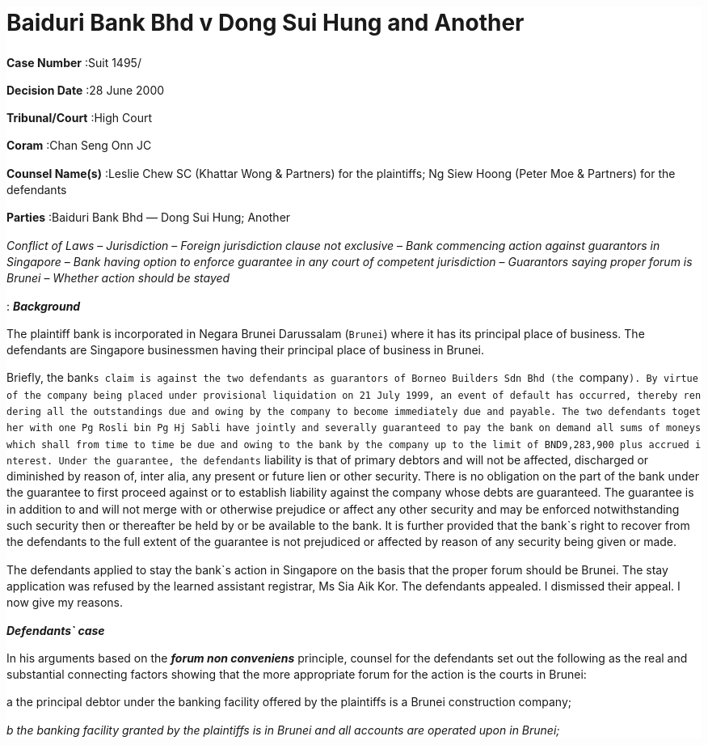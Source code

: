 # Baiduri Bank Bhd v Dong Sui Hung and Another 



**Case Number** :Suit 1495/ 

**Decision Date** :28 June 2000 

**Tribunal/Court** :High Court 

**Coram** :Chan Seng Onn JC 

**Counsel Name(s)** :Leslie Chew SC (Khattar Wong & Partners) for the plaintiffs; Ng Siew Hoong (Peter Moe & Partners) for the defendants 

**Parties** :Baiduri Bank Bhd — Dong Sui Hung; Another 

_Conflict of Laws_ – _Jurisdiction_ – _Foreign jurisdiction clause not exclusive_ – _Bank commencing action against guarantors in Singapore_ – _Bank having option to enforce guarantee in any court of competent jurisdiction_ – _Guarantors saying proper forum is Brunei_ – _Whether action should be stayed_ 

: **_Background_** 

The plaintiff bank is incorporated in Negara Brunei Darussalam (`Brunei`) where it has its principal place of business. The defendants are Singapore businessmen having their principal place of business in Brunei. 

Briefly, the bank`s claim is against the two defendants as guarantors of Borneo Builders Sdn Bhd (the `company`). By virtue of the company being placed under provisional liquidation on 21 July 1999, an event of default has occurred, thereby rendering all the outstandings due and owing by the company to become immediately due and payable. The two defendants together with one Pg Rosli bin Pg Hj Sabli have jointly and severally guaranteed to pay the bank on demand all sums of moneys which shall from time to time be due and owing to the bank by the company up to the limit of BND9,283,900 plus accrued interest. Under the guarantee, the defendants` liability is that of primary debtors and will not be affected, discharged or diminished by reason of, inter alia, any present or future lien or other security. There is no obligation on the part of the bank under the guarantee to first proceed against or to establish liability against the company whose debts are guaranteed. The guarantee is in addition to and will not merge with or otherwise prejudice or affect any other security and may be enforced notwithstanding such security then or thereafter be held by or be available to the bank. It is further provided that the bank`s right to recover from the defendants to the full extent of the guarantee is not prejudiced or affected by reason of any security being given or made. 

The defendants applied to stay the bank`s action in Singapore on the basis that the proper forum should be Brunei. The stay application was refused by the learned assistant registrar, Ms Sia Aik Kor. The defendants appealed. I dismissed their appeal. I now give my reasons. 

**_Defendants` case_** 

In his arguments based on the **_forum non conveniens_** principle, counsel for the defendants set out the following as the real and substantial connecting factors showing that the more appropriate forum for the action is the courts in Brunei: 

 a the principal debtor under the banking facility offered by the plaintiffs is a Brunei construction company; 


_b the banking facility granted by the plaintiffs is in Brunei and all accounts are operated upon in Brunei;_ 
